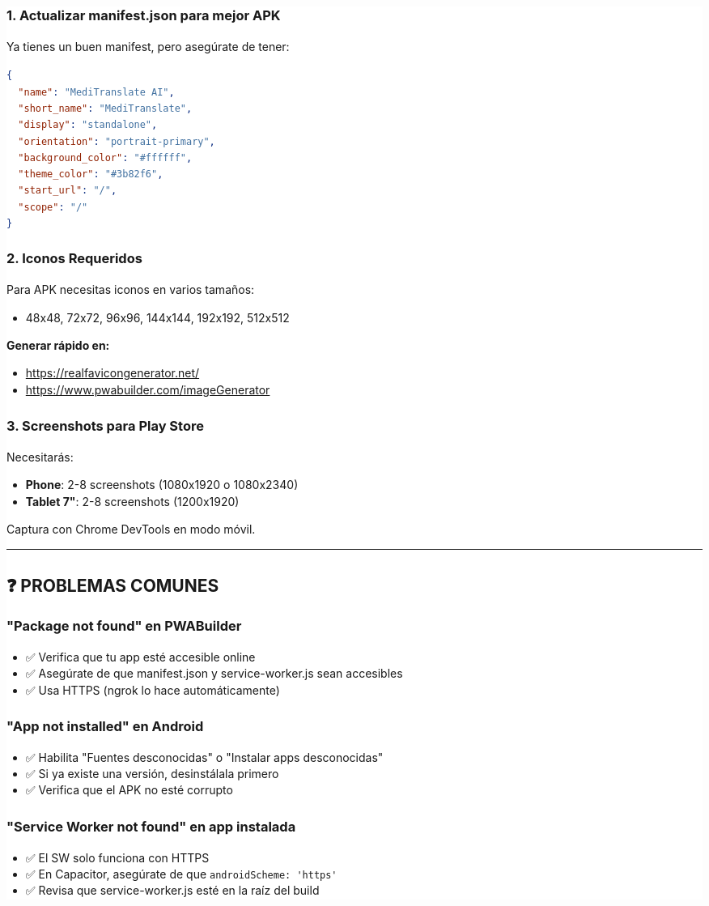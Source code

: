### 1. Actualizar manifest.json para mejor APK

Ya tienes un buen manifest, pero asegúrate de tener:

```json
{
  "name": "MediTranslate AI",
  "short_name": "MediTranslate",
  "display": "standalone",
  "orientation": "portrait-primary",
  "background_color": "#ffffff",
  "theme_color": "#3b82f6",
  "start_url": "/",
  "scope": "/"
}
```

### 2. Iconos Requeridos

Para APK necesitas iconos en varios tamaños:
- 48x48, 72x72, 96x96, 144x144, 192x192, 512x512

**Generar rápido en:**
- https://realfavicongenerator.net/
- https://www.pwabuilder.com/imageGenerator

### 3. Screenshots para Play Store

Necesitarás:
- **Phone**: 2-8 screenshots (1080x1920 o 1080x2340)
- **Tablet 7"**: 2-8 screenshots (1200x1920)

Captura con Chrome DevTools en modo móvil.

---

## ❓ PROBLEMAS COMUNES

### "Package not found" en PWABuilder
- ✅ Verifica que tu app esté accesible online
- ✅ Asegúrate de que manifest.json y service-worker.js sean accesibles
- ✅ Usa HTTPS (ngrok lo hace automáticamente)

### "App not installed" en Android
- ✅ Habilita "Fuentes desconocidas" o "Instalar apps desconocidas"
- ✅ Si ya existe una versión, desinstálala primero
- ✅ Verifica que el APK no esté corrupto

### "Service Worker not found" en app instalada
- ✅ El SW solo funciona con HTTPS
- ✅ En Capacitor, asegúrate de que `androidScheme: 'https'`
- ✅ Revisa que service-worker.js esté en la raíz del build
